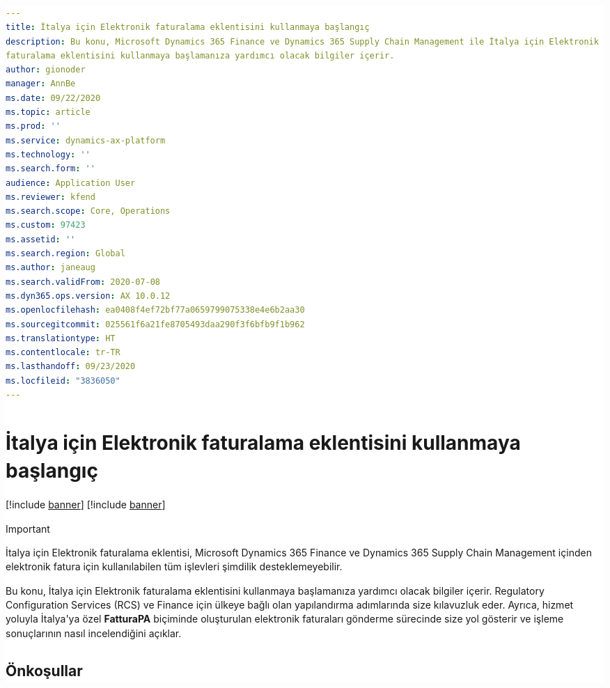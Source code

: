 ```yaml
---
title: İtalya için Elektronik faturalama eklentisini kullanmaya başlangıç
description: Bu konu, Microsoft Dynamics 365 Finance ve Dynamics 365 Supply Chain Management ile İtalya için Elektronik faturalama eklentisini kullanmaya başlamanıza yardımcı olacak bilgiler içerir.
author: gionoder
manager: AnnBe
ms.date: 09/22/2020
ms.topic: article
ms.prod: ''
ms.service: dynamics-ax-platform
ms.technology: ''
ms.search.form: ''
audience: Application User
ms.reviewer: kfend
ms.search.scope: Core, Operations
ms.custom: 97423
ms.assetid: ''
ms.search.region: Global
ms.author: janeaug
ms.search.validFrom: 2020-07-08
ms.dyn365.ops.version: AX 10.0.12
ms.openlocfilehash: ea0408f4ef72bf77a0659799075338e4e6b2aa30
ms.sourcegitcommit: 025561f6a21fe8705493daa290f3f6bfb9f1b962
ms.translationtype: HT
ms.contentlocale: tr-TR
ms.lasthandoff: 09/23/2020
ms.locfileid: "3836050"
---
```

# <a name="get-started-with-the-electronic-invoicing-add-on-for-italy"></a>İtalya için Elektronik faturalama eklentisini kullanmaya başlangıç

[!include [banner](../includes/banner.md)]
[!include [banner](../includes/preview-banner.md)]

> [!IMPORTANT]
> İtalya için Elektronik faturalama eklentisi, Microsoft Dynamics 365 Finance ve Dynamics 365 Supply Chain Management içinden elektronik fatura için kullanılabilen tüm işlevleri şimdilik desteklemeyebilir. 

Bu konu, İtalya için Elektronik faturalama eklentisini kullanmaya başlamanıza yardımcı olacak bilgiler içerir. Regulatory Configuration Services (RCS) ve Finance için ülkeye bağlı olan yapılandırma adımlarında size kılavuzluk eder. Ayrıca, hizmet yoluyla İtalya'ya özel **FatturaPA** biçiminde oluşturulan elektronik faturaları gönderme sürecinde size yol gösterir ve işleme sonuçlarının nasıl incelendiğini açıklar.

## <a name="prerequisites"></a>Önkoşullar
